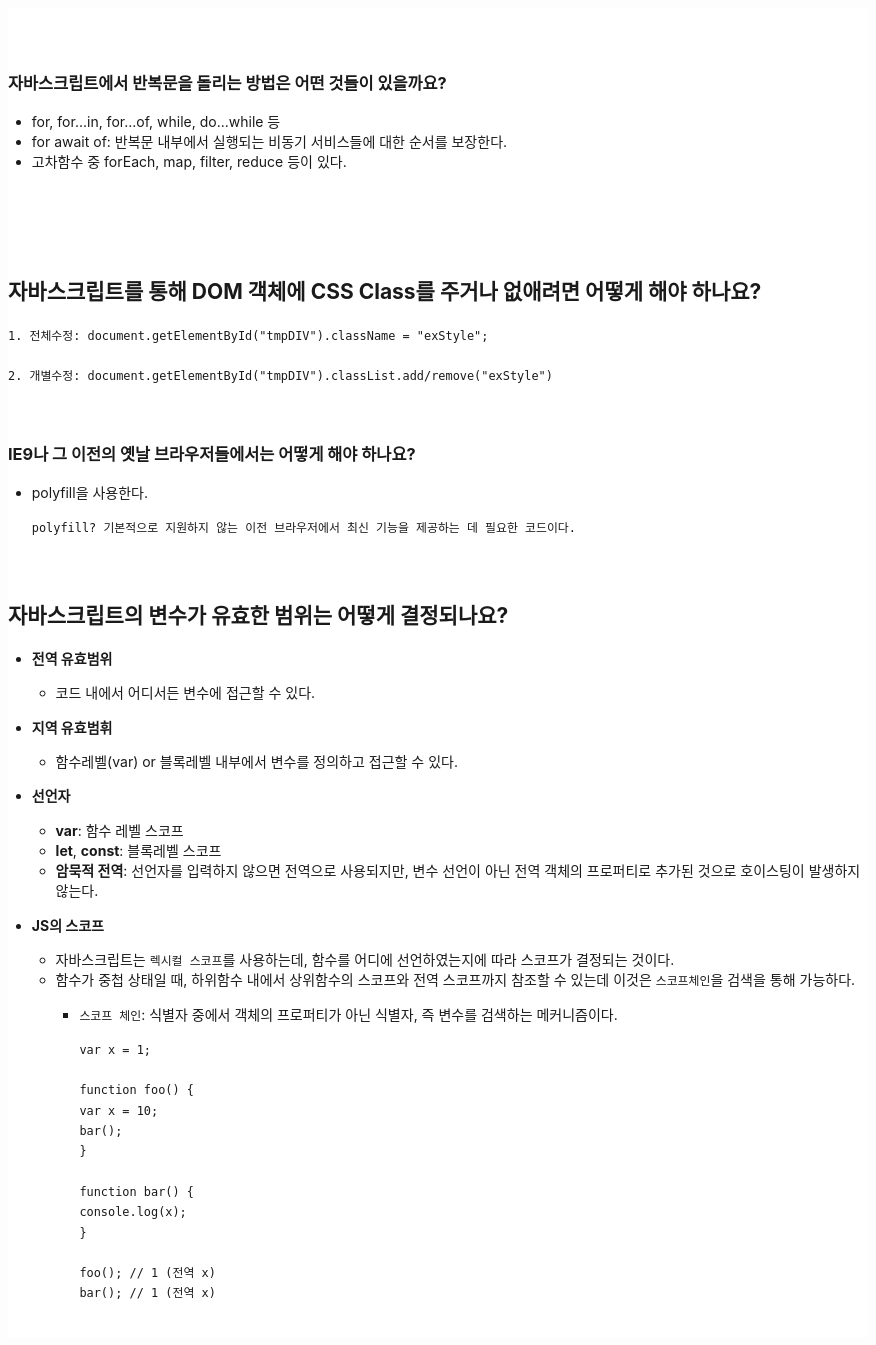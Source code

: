 <br><br>


### 자바스크립트에서 반복문을 돌리는 방법은 어떤 것들이 있을까요?
- for, for...in, for...of, while, do...while 등
- for await of: 반복문 내부에서 실행되는 비동기 서비스들에 대한 순서를 보장한다.
- 고차함수 중 forEach, map, filter, reduce 등이 있다.

<br><br><br>

## 자바스크립트를 통해 DOM 객체에 CSS Class를 주거나 없애려면 어떻게 해야 하나요?
```
1. 전체수정: document.getElementById("tmpDIV").className = "exStyle";

2. 개별수정: document.getElementById("tmpDIV").classList.add/remove("exStyle")
```
<br>

### IE9나 그 이전의 옛날 브라우저들에서는 어떻게 해야 하나요?
- polyfill을 사용한다.
    ```
    polyfill? 기본적으로 지원하지 않는 이전 브라우저에서 최신 기능을 제공하는 데 필요한 코드이다.
    ```
<br>

## 자바스크립트의 변수가 유효한 범위는 어떻게 결정되나요?
- __전역 유효범위__
    - 코드 내에서 어디서든 변수에 접근할 수 있다.
- __지역 유효범휘__
    - 함수레벨(var) or 블록레벨 내부에서 변수를 정의하고 접근할 수 있다.
- __선언자__
    - __var__: 함수 레벨 스코프
    - __let__, __const__: 블록레벨 스코프
    - __암묵적 전역__: 선언자를 입력하지 않으면 전역으로 사용되지만, 변수 선언이 아닌 전역 객체의 프로퍼티로 추가된 것으로 호이스팅이 발생하지 않는다.

- __JS의 스코프__
    - 자바스크립트는 `렉시컬 스코프`를 사용하는데, 함수를 어디에 선언하였는지에 따라 스코프가 결정되는 것이다.
    - 함수가 중첩 상태일 때, 하위함수 내에서 상위함수의 스코프와 전역 스코프까지 참조할 수 있는데 이것은 `스코프체인`을 검색을 통해 가능하다.
        - `스코프 체인`: 식별자 중에서 객체의 프로퍼티가 아닌 식별자, 즉 변수를 검색하는 메커니즘이다.

            ```
            var x = 1;

            function foo() {
            var x = 10;
            bar();
            }

            function bar() {
            console.log(x);
            }

            foo(); // 1 (전역 x)
            bar(); // 1 (전역 x)
            ```
<br>
